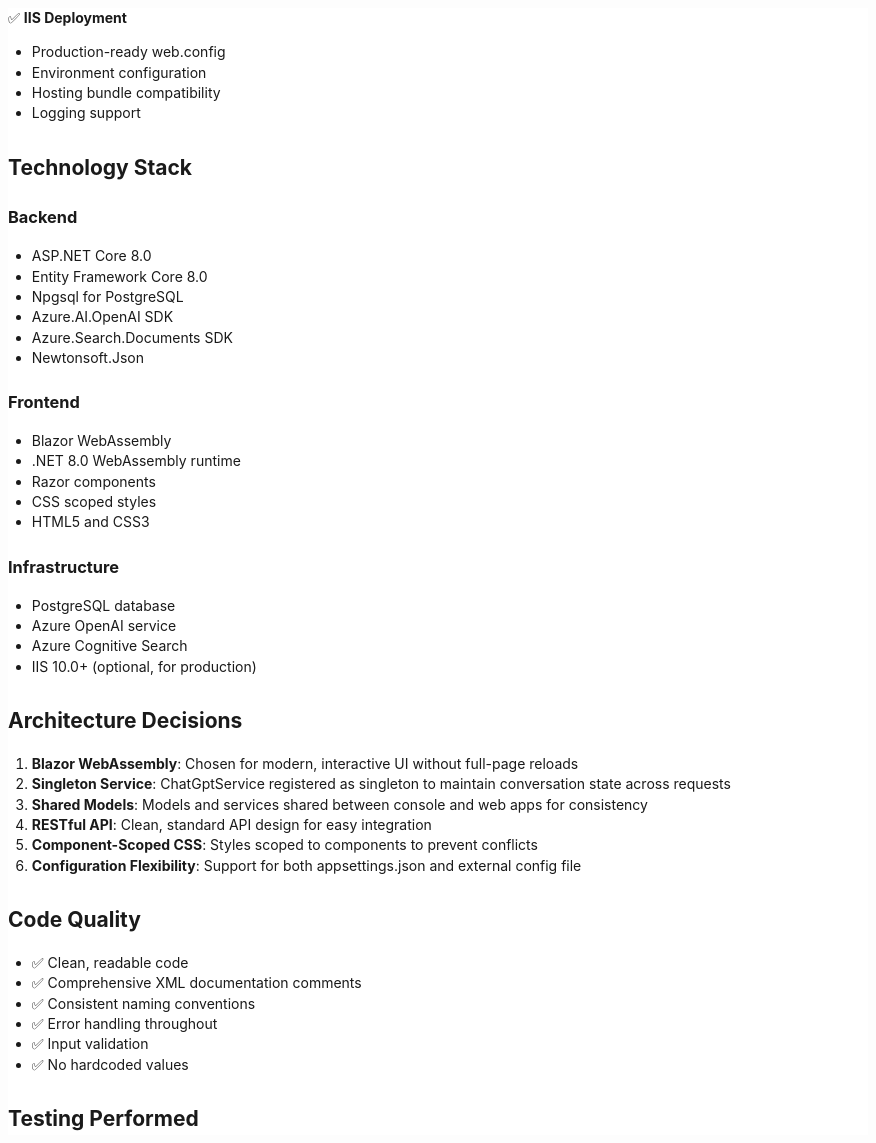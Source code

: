 ✅ **IIS Deployment**
- Production-ready web.config
- Environment configuration
- Hosting bundle compatibility
- Logging support

## Technology Stack

### Backend
- ASP.NET Core 8.0
- Entity Framework Core 8.0
- Npgsql for PostgreSQL
- Azure.AI.OpenAI SDK
- Azure.Search.Documents SDK
- Newtonsoft.Json

### Frontend
- Blazor WebAssembly
- .NET 8.0 WebAssembly runtime
- Razor components
- CSS scoped styles
- HTML5 and CSS3

### Infrastructure
- PostgreSQL database
- Azure OpenAI service
- Azure Cognitive Search
- IIS 10.0+ (optional, for production)

## Architecture Decisions

1. **Blazor WebAssembly**: Chosen for modern, interactive UI without full-page reloads
2. **Singleton Service**: ChatGptService registered as singleton to maintain conversation state across requests
3. **Shared Models**: Models and services shared between console and web apps for consistency
4. **RESTful API**: Clean, standard API design for easy integration
5. **Component-Scoped CSS**: Styles scoped to components to prevent conflicts
6. **Configuration Flexibility**: Support for both appsettings.json and external config file

## Code Quality

- ✅ Clean, readable code
- ✅ Comprehensive XML documentation comments
- ✅ Consistent naming conventions
- ✅ Error handling throughout
- ✅ Input validation
- ✅ No hardcoded values

## Testing Performed

